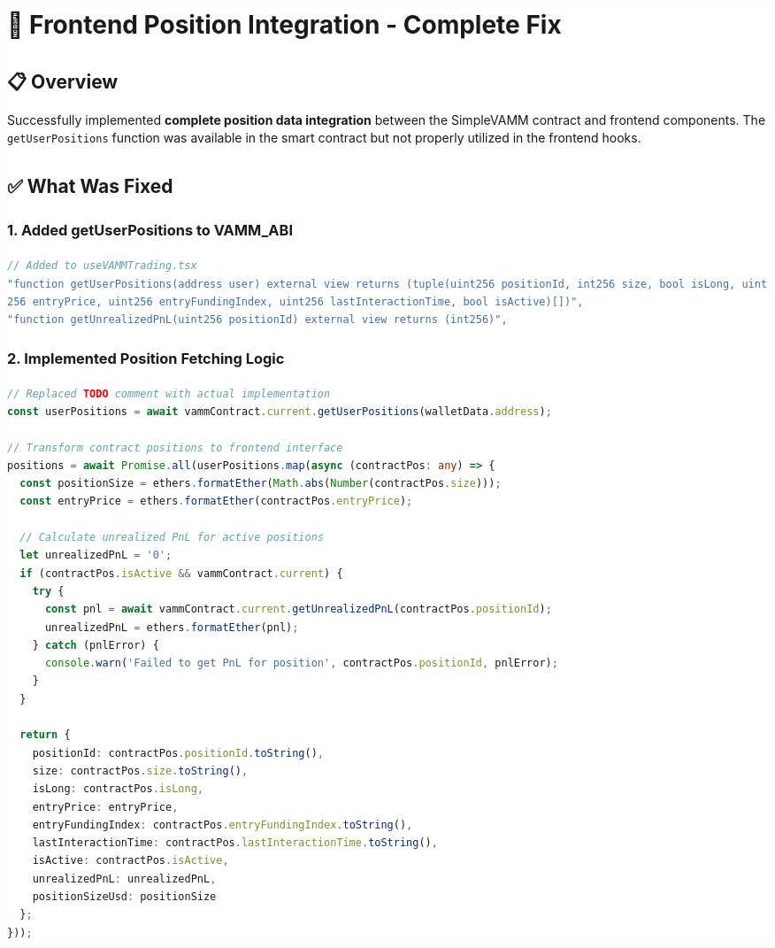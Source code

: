 # 🔄 Frontend Position Integration - Complete Fix

## 📋 **Overview**

Successfully implemented **complete position data integration** between the SimpleVAMM contract and frontend components. The `getUserPositions` function was available in the smart contract but not properly utilized in the frontend hooks.

## ✅ **What Was Fixed**

### 1. **Added getUserPositions to VAMM_ABI**
```typescript
// Added to useVAMMTrading.tsx
"function getUserPositions(address user) external view returns (tuple(uint256 positionId, int256 size, bool isLong, uint256 entryPrice, uint256 entryFundingIndex, uint256 lastInteractionTime, bool isActive)[])",
"function getUnrealizedPnL(uint256 positionId) external view returns (int256)",
```

### 2. **Implemented Position Fetching Logic**
```typescript
// Replaced TODO comment with actual implementation
const userPositions = await vammContract.current.getUserPositions(walletData.address);

// Transform contract positions to frontend interface
positions = await Promise.all(userPositions.map(async (contractPos: any) => {
  const positionSize = ethers.formatEther(Math.abs(Number(contractPos.size)));
  const entryPrice = ethers.formatEther(contractPos.entryPrice);
  
  // Calculate unrealized PnL for active positions
  let unrealizedPnL = '0';
  if (contractPos.isActive && vammContract.current) {
    try {
      const pnl = await vammContract.current.getUnrealizedPnL(contractPos.positionId);
      unrealizedPnL = ethers.formatEther(pnl);
    } catch (pnlError) {
      console.warn('Failed to get PnL for position', contractPos.positionId, pnlError);
    }
  }

  return {
    positionId: contractPos.positionId.toString(),
    size: contractPos.size.toString(),
    isLong: contractPos.isLong,
    entryPrice: entryPrice,
    entryFundingIndex: contractPos.entryFundingIndex.toString(),
    lastInteractionTime: contractPos.lastInteractionTime.toString(),
    isActive: contractPos.isActive,
    unrealizedPnL: unrealizedPnL,
    positionSizeUsd: positionSize
  };
}));
```
